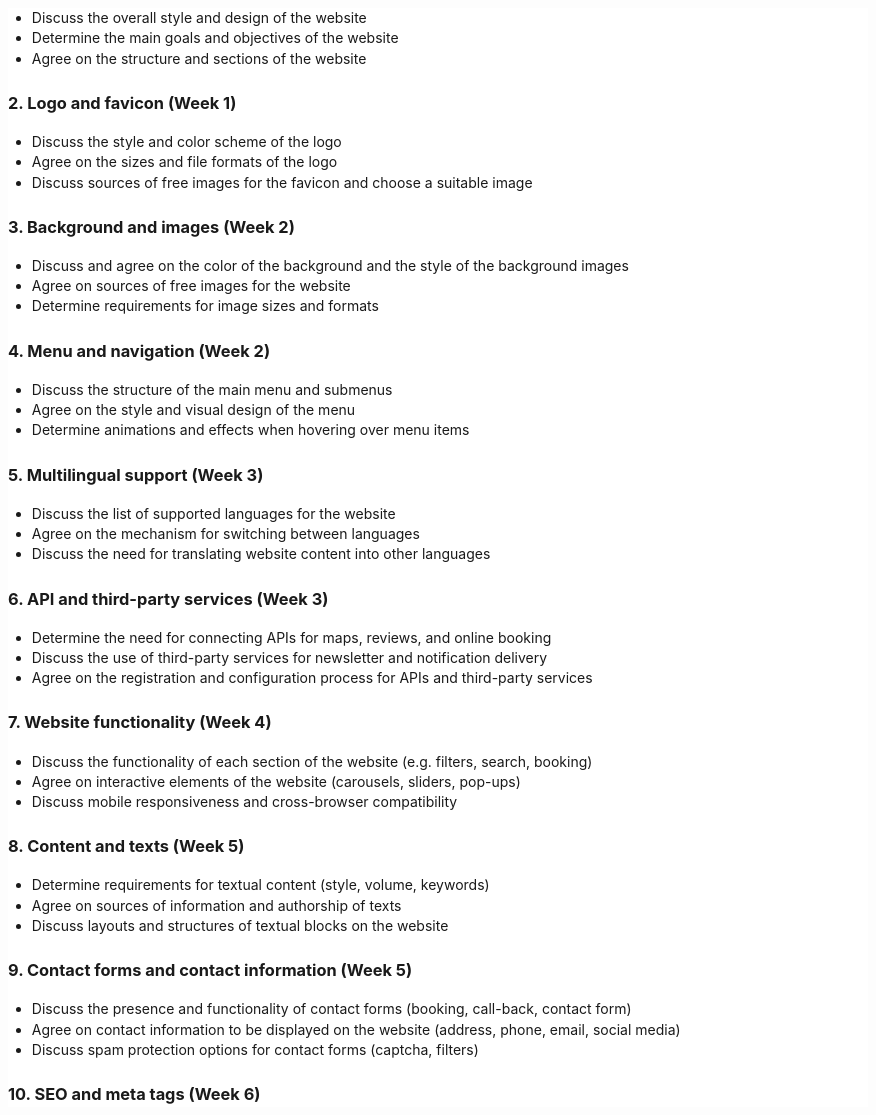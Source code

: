 - Discuss the overall style and design of the website
- Determine the main goals and objectives of the website
- Agree on the structure and sections of the website

### 2. Logo and favicon (Week 1)

- Discuss the style and color scheme of the logo
- Agree on the sizes and file formats of the logo
- Discuss sources of free images for the favicon and choose a suitable image

### 3. Background and images (Week 2)

- Discuss and agree on the color of the background and the style of the background images
- Agree on sources of free images for the website
- Determine requirements for image sizes and formats

### 4. Menu and navigation (Week 2)

- Discuss the structure of the main menu and submenus
- Agree on the style and visual design of the menu
- Determine animations and effects when hovering over menu items

### 5. Multilingual support (Week 3)

- Discuss the list of supported languages for the website
- Agree on the mechanism for switching between languages
- Discuss the need for translating website content into other languages

### 6. API and third-party services (Week 3)

- Determine the need for connecting APIs for maps, reviews, and online booking
- Discuss the use of third-party services for newsletter and notification delivery
- Agree on the registration and configuration process for APIs and third-party services

### 7. Website functionality (Week 4)

- Discuss the functionality of each section of the website (e.g. filters, search, booking)
- Agree on interactive elements of the website (carousels, sliders, pop-ups)
- Discuss mobile responsiveness and cross-browser compatibility

### 8. Content and texts (Week 5)

- Determine requirements for textual content (style, volume, keywords)
- Agree on sources of information and authorship of texts
- Discuss layouts and structures of textual blocks on the website

### 9. Contact forms and contact information (Week 5)

- Discuss the presence and functionality of contact forms (booking, call-back, contact form)
- Agree on contact information to be displayed on the website (address, phone, email, social media)
- Discuss spam protection options for contact forms (captcha, filters)

### 10. SEO and meta tags (Week 6)
